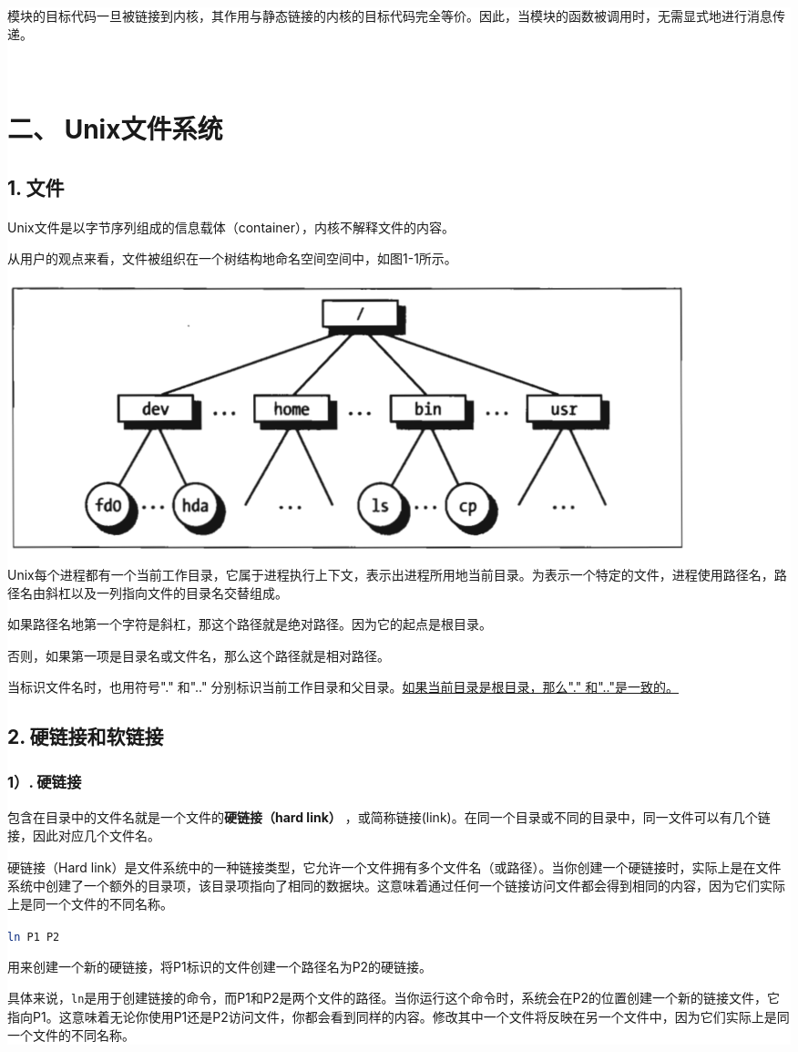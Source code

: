   模块的目标代码一旦被链接到内核，其作用与静态链接的内核的目标代码完全等价。因此，当模块的函数被调用时，无需显式地进行消息传递。

‍

# 二、 Unix文件系统

## 1. 文件

Unix文件是以字节序列组成的信息载体（container），内核不解释文件的内容。

从用户的观点来看，文件被组织在一个树结构地命名空间空间中，如图1-1所示。

​![image](assets/image-20240402181819-edb9rt4.png)​



Unix每个进程都有一个当前工作目录，它属于进程执行上下文，表示出进程所用地当前目录。为表示一个特定的文件，进程使用路径名，路径名由斜杠以及一列指向文件的目录名交替组成。

如果路径名地第一个字符是斜杠，那这个路径就是绝对路径。因为它的起点是根目录。

否则，如果第一项是目录名或文件名，那么这个路径就是相对路径。

当标识文件名时，也用符号"." 和".." 分别标识当前工作目录和父目录。<u>如果当前目录是根目录，那么&quot;.&quot; 和&quot;..&quot;是一致的。</u>

	

## 2. 硬链接和软链接

### 1）. 硬链接

包含在目录中的文件名就是一个文件的**硬链接（hard link）** ，或简称链接(link)。在同一个目录或不同的目录中，同一文件可以有几个链接，因此对应几个文件名。

硬链接（Hard link）是文件系统中的一种链接类型，它允许一个文件拥有多个文件名（或路径）。当你创建一个硬链接时，实际上是在文件系统中创建了一个额外的目录项，该目录项指向了相同的数据块。这意味着通过任何一个链接访问文件都会得到相同的内容，因为它们实际上是同一个文件的不同名称。

```bash
ln P1 P2
```
用来创建一个新的硬链接，将P1标识的文件创建一个路径名为P2的硬链接。

具体来说，`ln`是用于创建链接的命令，而P1和P2是两个文件的路径。当你运行这个命令时，系统会在P2的位置创建一个新的链接文件，它指向P1。这意味着无论你使用P1还是P2访问文件，你都会看到同样的内容。修改其中一个文件将反映在另一个文件中，因为它们实际上是同一个文件的不同名称。
